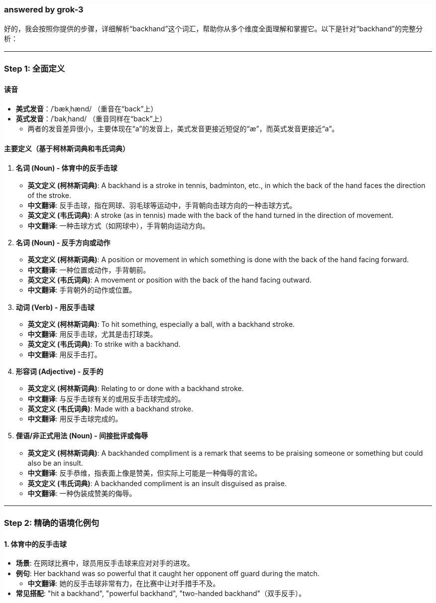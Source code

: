 ### answered by grok-3
好的，我会按照你提供的步骤，详细解析“backhand”这个词汇，帮助你从多个维度全面理解和掌握它。以下是针对“backhand”的完整分析：

---

### Step 1: 全面定义
#### 读音
- **美式发音**：/ˈbækˌhænd/ （重音在“back”上）
- **英式发音**：/ˈbakˌhand/ （重音同样在“back”上）
  - 两者的发音差异很小，主要体现在“a”的发音上，美式发音更接近短促的“æ”，而英式发音更接近“a”。

#### 主要定义（基于柯林斯词典和韦氏词典）
1. **名词 (Noun) - 体育中的反手击球**
   - **英文定义 (柯林斯词典)**: A backhand is a stroke in tennis, badminton, etc., in which the back of the hand faces the direction of the stroke.
   - **中文翻译**: 反手击球，指在网球、羽毛球等运动中，手背朝向击球方向的一种击球方式。
   - **英文定义 (韦氏词典)**: A stroke (as in tennis) made with the back of the hand turned in the direction of movement.
   - **中文翻译**: 一种击球方式（如网球中），手背朝向运动方向。

2. **名词 (Noun) - 反手方向或动作**
   - **英文定义 (柯林斯词典)**: A position or movement in which something is done with the back of the hand facing forward.
   - **中文翻译**: 一种位置或动作，手背朝前。
   - **英文定义 (韦氏词典)**: A movement or position with the back of the hand facing outward.
   - **中文翻译**: 手背朝外的动作或位置。

3. **动词 (Verb) - 用反手击球**
   - **英文定义 (柯林斯词典)**: To hit something, especially a ball, with a backhand stroke.
   - **中文翻译**: 用反手击球，尤其是击打球类。
   - **英文定义 (韦氏词典)**: To strike with a backhand.
   - **中文翻译**: 用反手击打。

4. **形容词 (Adjective) - 反手的**
   - **英文定义 (柯林斯词典)**: Relating to or done with a backhand stroke.
   - **中文翻译**: 与反手击球有关的或用反手击球完成的。
   - **英文定义 (韦氏词典)**: Made with a backhand stroke.
   - **中文翻译**: 用反手击球完成的。

5. **俚语/非正式用法 (Noun) - 间接批评或侮辱**
   - **英文定义 (柯林斯词典)**: A backhanded compliment is a remark that seems to be praising someone or something but could also be an insult.
   - **中文翻译**: 反手恭维，指表面上像是赞美，但实际上可能是一种侮辱的言论。
   - **英文定义 (韦氏词典)**: A backhanded compliment is an insult disguised as praise.
   - **中文翻译**: 一种伪装成赞美的侮辱。

---

### Step 2: 精确的语境化例句
#### 1. 体育中的反手击球
- **场景**: 在网球比赛中，球员用反手击球来应对对手的进攻。
- **例句**: Her backhand was so powerful that it caught her opponent off guard during the match.
  - **中文翻译**: 她的反手击球非常有力，在比赛中让对手措手不及。
- **常见搭配**: "hit a backhand", "powerful backhand", "two-handed backhand"（双手反手）。
